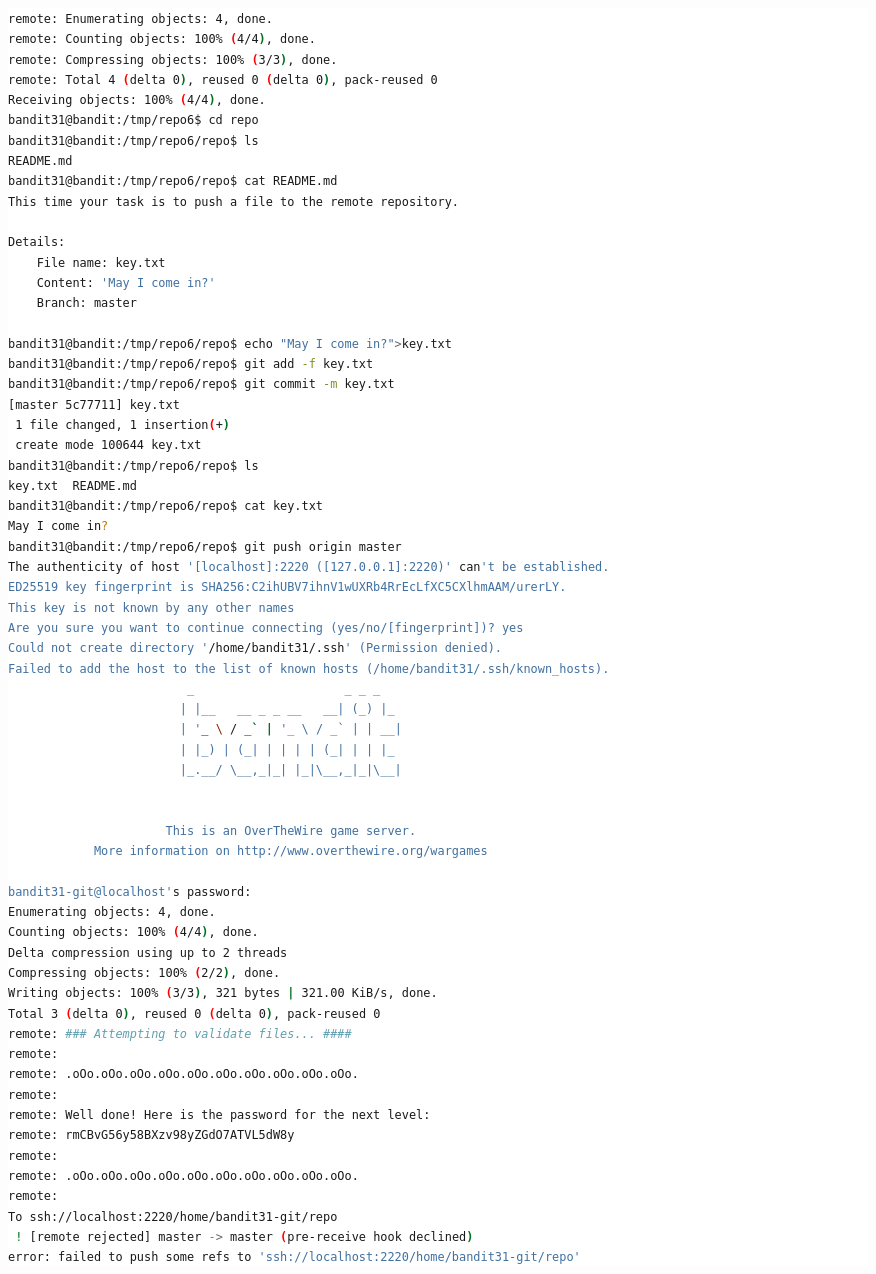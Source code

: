 ```sh
remote: Enumerating objects: 4, done.
remote: Counting objects: 100% (4/4), done.
remote: Compressing objects: 100% (3/3), done.
remote: Total 4 (delta 0), reused 0 (delta 0), pack-reused 0
Receiving objects: 100% (4/4), done.
bandit31@bandit:/tmp/repo6$ cd repo
bandit31@bandit:/tmp/repo6/repo$ ls
README.md
bandit31@bandit:/tmp/repo6/repo$ cat README.md 
This time your task is to push a file to the remote repository.

Details:
    File name: key.txt
    Content: 'May I come in?'
    Branch: master

bandit31@bandit:/tmp/repo6/repo$ echo "May I come in?">key.txt
bandit31@bandit:/tmp/repo6/repo$ git add -f key.txt
bandit31@bandit:/tmp/repo6/repo$ git commit -m key.txt
[master 5c77711] key.txt
 1 file changed, 1 insertion(+)
 create mode 100644 key.txt
bandit31@bandit:/tmp/repo6/repo$ ls
key.txt  README.md
bandit31@bandit:/tmp/repo6/repo$ cat key.txt 
May I come in?
bandit31@bandit:/tmp/repo6/repo$ git push origin master
The authenticity of host '[localhost]:2220 ([127.0.0.1]:2220)' can't be established.
ED25519 key fingerprint is SHA256:C2ihUBV7ihnV1wUXRb4RrEcLfXC5CXlhmAAM/urerLY.
This key is not known by any other names
Are you sure you want to continue connecting (yes/no/[fingerprint])? yes
Could not create directory '/home/bandit31/.ssh' (Permission denied).
Failed to add the host to the list of known hosts (/home/bandit31/.ssh/known_hosts).
                         _                     _ _ _   
                        | |__   __ _ _ __   __| (_) |_ 
                        | '_ \ / _` | '_ \ / _` | | __|
                        | |_) | (_| | | | | (_| | | |_ 
                        |_.__/ \__,_|_| |_|\__,_|_|\__|
                                                       

                      This is an OverTheWire game server. 
            More information on http://www.overthewire.org/wargames

bandit31-git@localhost's password: 
Enumerating objects: 4, done.
Counting objects: 100% (4/4), done.
Delta compression using up to 2 threads
Compressing objects: 100% (2/2), done.
Writing objects: 100% (3/3), 321 bytes | 321.00 KiB/s, done.
Total 3 (delta 0), reused 0 (delta 0), pack-reused 0
remote: ### Attempting to validate files... ####
remote: 
remote: .oOo.oOo.oOo.oOo.oOo.oOo.oOo.oOo.oOo.oOo.
remote: 
remote: Well done! Here is the password for the next level:
remote: rmCBvG56y58BXzv98yZGdO7ATVL5dW8y 
remote: 
remote: .oOo.oOo.oOo.oOo.oOo.oOo.oOo.oOo.oOo.oOo.
remote: 
To ssh://localhost:2220/home/bandit31-git/repo
 ! [remote rejected] master -> master (pre-receive hook declined)
error: failed to push some refs to 'ssh://localhost:2220/home/bandit31-git/repo'
```